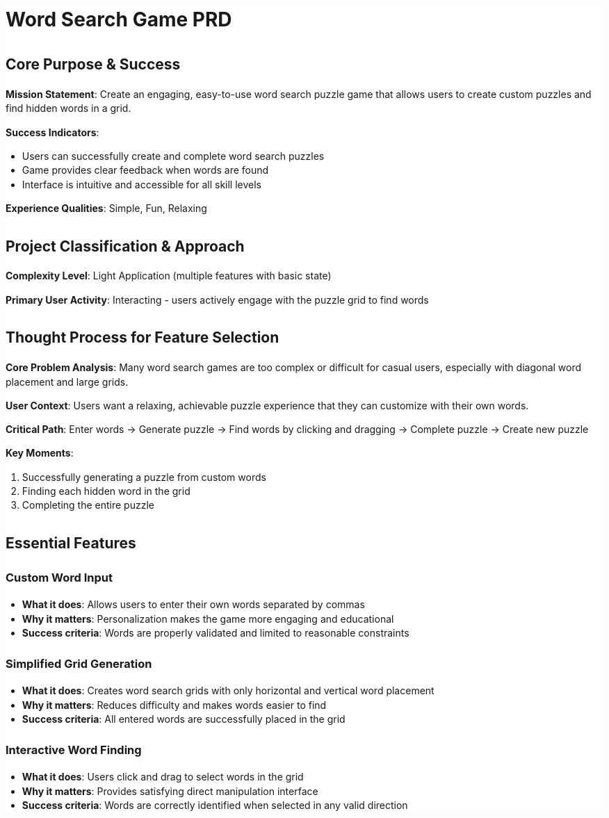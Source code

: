# Word Search Game PRD

## Core Purpose & Success

**Mission Statement**: Create an engaging, easy-to-use word search puzzle game that allows users to create custom puzzles and find hidden words in a grid.

**Success Indicators**: 
- Users can successfully create and complete word search puzzles
- Game provides clear feedback when words are found
- Interface is intuitive and accessible for all skill levels

**Experience Qualities**: Simple, Fun, Relaxing

## Project Classification & Approach

**Complexity Level**: Light Application (multiple features with basic state)

**Primary User Activity**: Interacting - users actively engage with the puzzle grid to find words

## Thought Process for Feature Selection

**Core Problem Analysis**: Many word search games are too complex or difficult for casual users, especially with diagonal word placement and large grids.

**User Context**: Users want a relaxing, achievable puzzle experience that they can customize with their own words.

**Critical Path**: Enter words → Generate puzzle → Find words by clicking and dragging → Complete puzzle → Create new puzzle

**Key Moments**: 
1. Successfully generating a puzzle from custom words
2. Finding each hidden word in the grid
3. Completing the entire puzzle

## Essential Features

### Custom Word Input
- **What it does**: Allows users to enter their own words separated by commas
- **Why it matters**: Personalization makes the game more engaging and educational
- **Success criteria**: Words are properly validated and limited to reasonable constraints

### Simplified Grid Generation
- **What it does**: Creates word search grids with only horizontal and vertical word placement
- **Why it matters**: Reduces difficulty and makes words easier to find
- **Success criteria**: All entered words are successfully placed in the grid

### Interactive Word Finding
- **What it does**: Users click and drag to select words in the grid
- **Why it matters**: Provides satisfying direct manipulation interface
- **Success criteria**: Words are correctly identified when selected in any valid direction
